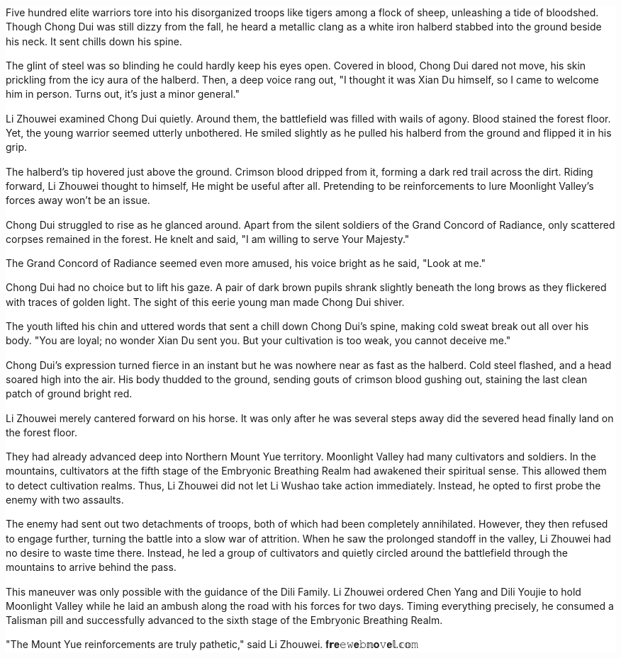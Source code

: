 Five hundred elite warriors tore into his disorganized troops like tigers among a flock of sheep, unleashing a tide of bloodshed. Though Chong Dui was still dizzy from the fall, he heard a metallic clang as a white iron halberd stabbed into the ground beside his neck. It sent chills down his spine.

The glint of steel was so blinding he could hardly keep his eyes open. Covered in blood, Chong Dui dared not move, his skin prickling from the icy aura of the halberd. Then, a deep voice rang out, "I thought it was Xian Du himself, so I came to welcome him in person. Turns out, it’s just a minor general."

Li Zhouwei examined Chong Dui quietly. Around them, the battlefield was filled with wails of agony. Blood stained the forest floor. Yet, the young warrior seemed utterly unbothered. He smiled slightly as he pulled his halberd from the ground and flipped it in his grip.

The halberd’s tip hovered just above the ground. Crimson blood dripped from it, forming a dark red trail across the dirt. Riding forward, Li Zhouwei thought to himself, He might be useful after all. Pretending to be reinforcements to lure Moonlight Valley’s forces away won’t be an issue.

Chong Dui struggled to rise as he glanced around. Apart from the silent soldiers of the Grand Concord of Radiance, only scattered corpses remained in the forest. He knelt and said, "I am willing to serve Your Majesty."

The Grand Concord of Radiance seemed even more amused, his voice bright as he said, "Look at me."

Chong Dui had no choice but to lift his gaze. A pair of dark brown pupils shrank slightly beneath the long brows as they flickered with traces of golden light. The sight of this eerie young man made Chong Dui shiver.

The youth lifted his chin and uttered words that sent a chill down Chong Dui’s spine, making cold sweat break out all over his body. "You are loyal; no wonder Xian Du sent you. But your cultivation is too weak, you cannot deceive me."

Chong Dui’s expression turned fierce in an instant but he was nowhere near as fast as the halberd. Cold steel flashed, and a head soared high into the air. His body thudded to the ground, sending gouts of crimson blood gushing out, staining the last clean patch of ground bright red.

Li Zhouwei merely cantered forward on his horse. It was only after he was several steps away did the severed head finally land on the forest floor.

They had already advanced deep into Northern Mount Yue territory. Moonlight Valley had many cultivators and soldiers. In the mountains, cultivators at the fifth stage of the Embryonic Breathing Realm had awakened their spiritual sense. This allowed them to detect cultivation realms. Thus, Li Zhouwei did not let Li Wushao take action immediately. Instead, he opted to first probe the enemy with two assaults.

The enemy had sent out two detachments of troops, both of which had been completely annihilated. However, they then refused to engage further, turning the battle into a slow war of attrition. When he saw the prolonged standoff in the valley, Li Zhouwei had no desire to waste time there. Instead, he led a group of cultivators and quietly circled around the battlefield through the mountains to arrive behind the pass.

This maneuver was only possible with the guidance of the Dili Family. Li Zhouwei ordered Chen Yang and Dili Youjie to hold Moonlight Valley while he laid an ambush along the road with his forces for two days. Timing everything precisely, he consumed a Talisman pill and successfully advanced to the sixth stage of the Embryonic Breathing Realm.

"The Mount Yue reinforcements are truly pathetic," said Li Zhouwei.
𝐟𝗿𝐞𝚎𝚠𝐞𝚋𝕟𝐨𝚟𝐞𝕝.𝕔𝕠𝚖
